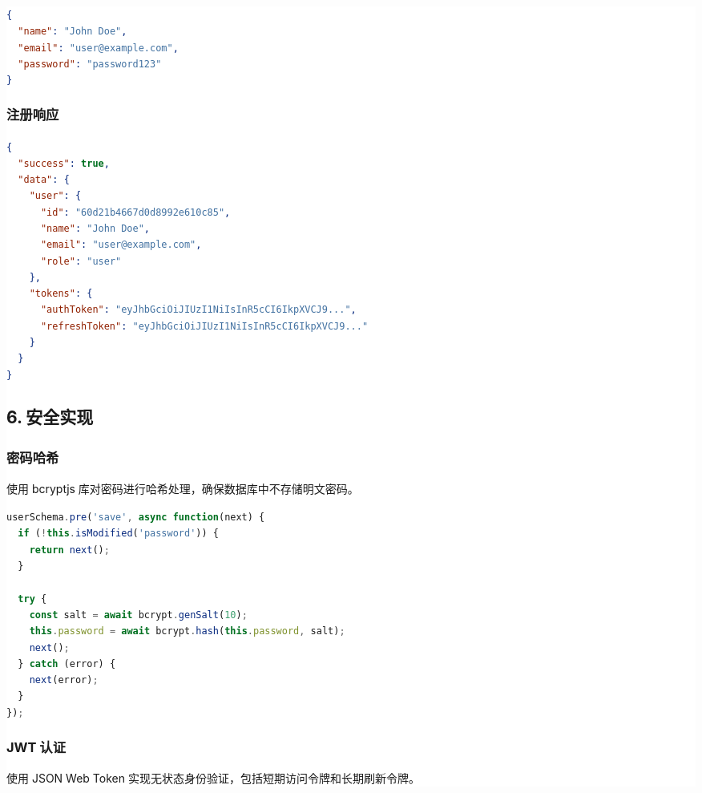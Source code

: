 ```json
{
  "name": "John Doe",
  "email": "user@example.com",
  "password": "password123"
}
```

### 注册响应

```json
{
  "success": true,
  "data": {
    "user": {
      "id": "60d21b4667d0d8992e610c85",
      "name": "John Doe",
      "email": "user@example.com",
      "role": "user"
    },
    "tokens": {
      "authToken": "eyJhbGciOiJIUzI1NiIsInR5cCI6IkpXVCJ9...",
      "refreshToken": "eyJhbGciOiJIUzI1NiIsInR5cCI6IkpXVCJ9..."
    }
  }
}
```

## 6. 安全实现

### 密码哈希

使用 bcryptjs 库对密码进行哈希处理，确保数据库中不存储明文密码。

```javascript
userSchema.pre('save', async function(next) {
  if (!this.isModified('password')) {
    return next();
  }
  
  try {
    const salt = await bcrypt.genSalt(10);
    this.password = await bcrypt.hash(this.password, salt);
    next();
  } catch (error) {
    next(error);
  }
});
```

### JWT 认证

使用 JSON Web Token 实现无状态身份验证，包括短期访问令牌和长期刷新令牌。
